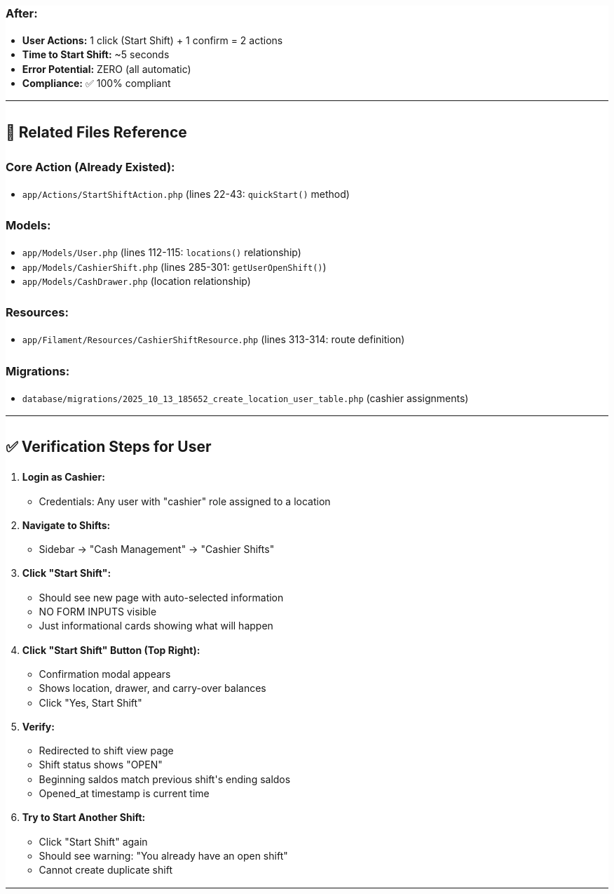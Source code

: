 ### After:
- **User Actions:** 1 click (Start Shift) + 1 confirm = 2 actions
- **Time to Start Shift:** ~5 seconds
- **Error Potential:** ZERO (all automatic)
- **Compliance:** ✅ 100% compliant

---

## 🔗 Related Files Reference

### Core Action (Already Existed):
- `app/Actions/StartShiftAction.php` (lines 22-43: `quickStart()` method)

### Models:
- `app/Models/User.php` (lines 112-115: `locations()` relationship)
- `app/Models/CashierShift.php` (lines 285-301: `getUserOpenShift()`)
- `app/Models/CashDrawer.php` (location relationship)

### Resources:
- `app/Filament/Resources/CashierShiftResource.php` (lines 313-314: route definition)

### Migrations:
- `database/migrations/2025_10_13_185652_create_location_user_table.php` (cashier assignments)

---

## ✅ Verification Steps for User

1. **Login as Cashier:**
   - Credentials: Any user with "cashier" role assigned to a location

2. **Navigate to Shifts:**
   - Sidebar → "Cash Management" → "Cashier Shifts"

3. **Click "Start Shift":**
   - Should see new page with auto-selected information
   - NO FORM INPUTS visible
   - Just informational cards showing what will happen

4. **Click "Start Shift" Button (Top Right):**
   - Confirmation modal appears
   - Shows location, drawer, and carry-over balances
   - Click "Yes, Start Shift"

5. **Verify:**
   - Redirected to shift view page
   - Shift status shows "OPEN"
   - Beginning saldos match previous shift's ending saldos
   - Opened_at timestamp is current time

6. **Try to Start Another Shift:**
   - Click "Start Shift" again
   - Should see warning: "You already have an open shift"
   - Cannot create duplicate shift

---